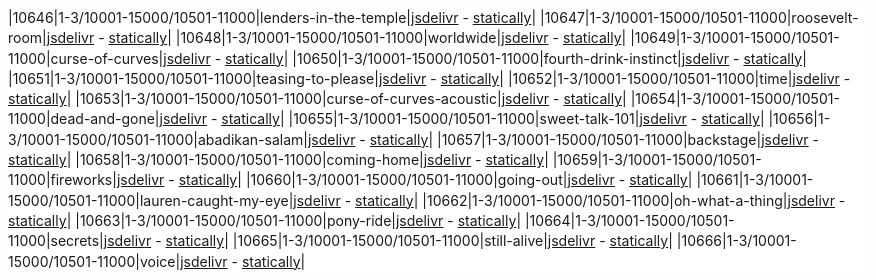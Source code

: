 |10646|1-3/10001-15000/10501-11000|lenders-in-the-temple|[jsdelivr](https://cdn.jsdelivr.net/gh/dbchord/webp-c-1110x370_1-3/10001-15000/10501-11000/lenders-in-the-temple.webp) - [statically](https://cdn.statically.io/gh/dbchord/webp-c-1110x370_1-3/img/10001-15000/10501-11000/lenders-in-the-temple.webp)|
|10647|1-3/10001-15000/10501-11000|roosevelt-room|[jsdelivr](https://cdn.jsdelivr.net/gh/dbchord/webp-c-1110x370_1-3/10001-15000/10501-11000/roosevelt-room.webp) - [statically](https://cdn.statically.io/gh/dbchord/webp-c-1110x370_1-3/img/10001-15000/10501-11000/roosevelt-room.webp)|
|10648|1-3/10001-15000/10501-11000|worldwide|[jsdelivr](https://cdn.jsdelivr.net/gh/dbchord/webp-c-1110x370_1-3/10001-15000/10501-11000/worldwide.webp) - [statically](https://cdn.statically.io/gh/dbchord/webp-c-1110x370_1-3/img/10001-15000/10501-11000/worldwide.webp)|
|10649|1-3/10001-15000/10501-11000|curse-of-curves|[jsdelivr](https://cdn.jsdelivr.net/gh/dbchord/webp-c-1110x370_1-3/10001-15000/10501-11000/curse-of-curves.webp) - [statically](https://cdn.statically.io/gh/dbchord/webp-c-1110x370_1-3/img/10001-15000/10501-11000/curse-of-curves.webp)|
|10650|1-3/10001-15000/10501-11000|fourth-drink-instinct|[jsdelivr](https://cdn.jsdelivr.net/gh/dbchord/webp-c-1110x370_1-3/10001-15000/10501-11000/fourth-drink-instinct.webp) - [statically](https://cdn.statically.io/gh/dbchord/webp-c-1110x370_1-3/img/10001-15000/10501-11000/fourth-drink-instinct.webp)|
|10651|1-3/10001-15000/10501-11000|teasing-to-please|[jsdelivr](https://cdn.jsdelivr.net/gh/dbchord/webp-c-1110x370_1-3/10001-15000/10501-11000/teasing-to-please.webp) - [statically](https://cdn.statically.io/gh/dbchord/webp-c-1110x370_1-3/img/10001-15000/10501-11000/teasing-to-please.webp)|
|10652|1-3/10001-15000/10501-11000|time|[jsdelivr](https://cdn.jsdelivr.net/gh/dbchord/webp-c-1110x370_1-3/10001-15000/10501-11000/time.webp) - [statically](https://cdn.statically.io/gh/dbchord/webp-c-1110x370_1-3/img/10001-15000/10501-11000/time.webp)|
|10653|1-3/10001-15000/10501-11000|curse-of-curves-acoustic|[jsdelivr](https://cdn.jsdelivr.net/gh/dbchord/webp-c-1110x370_1-3/10001-15000/10501-11000/curse-of-curves-acoustic.webp) - [statically](https://cdn.statically.io/gh/dbchord/webp-c-1110x370_1-3/img/10001-15000/10501-11000/curse-of-curves-acoustic.webp)|
|10654|1-3/10001-15000/10501-11000|dead-and-gone|[jsdelivr](https://cdn.jsdelivr.net/gh/dbchord/webp-c-1110x370_1-3/10001-15000/10501-11000/dead-and-gone.webp) - [statically](https://cdn.statically.io/gh/dbchord/webp-c-1110x370_1-3/img/10001-15000/10501-11000/dead-and-gone.webp)|
|10655|1-3/10001-15000/10501-11000|sweet-talk-101|[jsdelivr](https://cdn.jsdelivr.net/gh/dbchord/webp-c-1110x370_1-3/10001-15000/10501-11000/sweet-talk-101.webp) - [statically](https://cdn.statically.io/gh/dbchord/webp-c-1110x370_1-3/img/10001-15000/10501-11000/sweet-talk-101.webp)|
|10656|1-3/10001-15000/10501-11000|abadikan-salam|[jsdelivr](https://cdn.jsdelivr.net/gh/dbchord/webp-c-1110x370_1-3/10001-15000/10501-11000/abadikan-salam.webp) - [statically](https://cdn.statically.io/gh/dbchord/webp-c-1110x370_1-3/img/10001-15000/10501-11000/abadikan-salam.webp)|
|10657|1-3/10001-15000/10501-11000|backstage|[jsdelivr](https://cdn.jsdelivr.net/gh/dbchord/webp-c-1110x370_1-3/10001-15000/10501-11000/backstage.webp) - [statically](https://cdn.statically.io/gh/dbchord/webp-c-1110x370_1-3/img/10001-15000/10501-11000/backstage.webp)|
|10658|1-3/10001-15000/10501-11000|coming-home|[jsdelivr](https://cdn.jsdelivr.net/gh/dbchord/webp-c-1110x370_1-3/10001-15000/10501-11000/coming-home.webp) - [statically](https://cdn.statically.io/gh/dbchord/webp-c-1110x370_1-3/img/10001-15000/10501-11000/coming-home.webp)|
|10659|1-3/10001-15000/10501-11000|fireworks|[jsdelivr](https://cdn.jsdelivr.net/gh/dbchord/webp-c-1110x370_1-3/10001-15000/10501-11000/fireworks.webp) - [statically](https://cdn.statically.io/gh/dbchord/webp-c-1110x370_1-3/img/10001-15000/10501-11000/fireworks.webp)|
|10660|1-3/10001-15000/10501-11000|going-out|[jsdelivr](https://cdn.jsdelivr.net/gh/dbchord/webp-c-1110x370_1-3/10001-15000/10501-11000/going-out.webp) - [statically](https://cdn.statically.io/gh/dbchord/webp-c-1110x370_1-3/img/10001-15000/10501-11000/going-out.webp)|
|10661|1-3/10001-15000/10501-11000|lauren-caught-my-eye|[jsdelivr](https://cdn.jsdelivr.net/gh/dbchord/webp-c-1110x370_1-3/10001-15000/10501-11000/lauren-caught-my-eye.webp) - [statically](https://cdn.statically.io/gh/dbchord/webp-c-1110x370_1-3/img/10001-15000/10501-11000/lauren-caught-my-eye.webp)|
|10662|1-3/10001-15000/10501-11000|oh-what-a-thing|[jsdelivr](https://cdn.jsdelivr.net/gh/dbchord/webp-c-1110x370_1-3/10001-15000/10501-11000/oh-what-a-thing.webp) - [statically](https://cdn.statically.io/gh/dbchord/webp-c-1110x370_1-3/img/10001-15000/10501-11000/oh-what-a-thing.webp)|
|10663|1-3/10001-15000/10501-11000|pony-ride|[jsdelivr](https://cdn.jsdelivr.net/gh/dbchord/webp-c-1110x370_1-3/10001-15000/10501-11000/pony-ride.webp) - [statically](https://cdn.statically.io/gh/dbchord/webp-c-1110x370_1-3/img/10001-15000/10501-11000/pony-ride.webp)|
|10664|1-3/10001-15000/10501-11000|secrets|[jsdelivr](https://cdn.jsdelivr.net/gh/dbchord/webp-c-1110x370_1-3/10001-15000/10501-11000/secrets.webp) - [statically](https://cdn.statically.io/gh/dbchord/webp-c-1110x370_1-3/img/10001-15000/10501-11000/secrets.webp)|
|10665|1-3/10001-15000/10501-11000|still-alive|[jsdelivr](https://cdn.jsdelivr.net/gh/dbchord/webp-c-1110x370_1-3/10001-15000/10501-11000/still-alive.webp) - [statically](https://cdn.statically.io/gh/dbchord/webp-c-1110x370_1-3/img/10001-15000/10501-11000/still-alive.webp)|
|10666|1-3/10001-15000/10501-11000|voice|[jsdelivr](https://cdn.jsdelivr.net/gh/dbchord/webp-c-1110x370_1-3/10001-15000/10501-11000/voice.webp) - [statically](https://cdn.statically.io/gh/dbchord/webp-c-1110x370_1-3/img/10001-15000/10501-11000/voice.webp)|